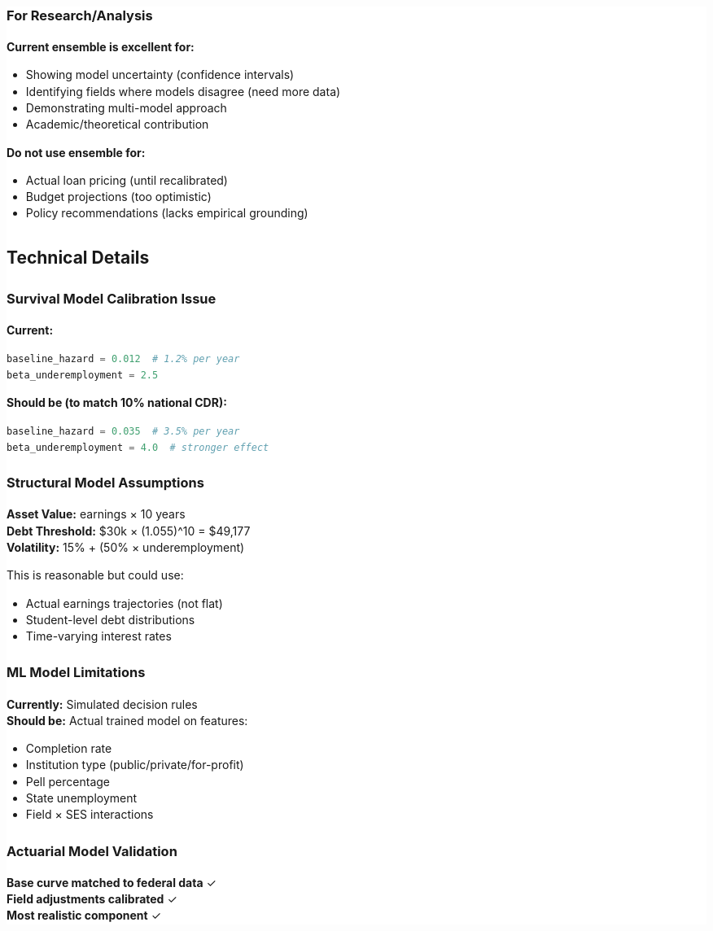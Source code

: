 ### For Research/Analysis

**Current ensemble is excellent for:**
- Showing model uncertainty (confidence intervals)
- Identifying fields where models disagree (need more data)
- Demonstrating multi-model approach
- Academic/theoretical contribution

**Do not use ensemble for:**
- Actual loan pricing (until recalibrated)
- Budget projections (too optimistic)
- Policy recommendations (lacks empirical grounding)

## Technical Details

### Survival Model Calibration Issue

**Current:**
```python
baseline_hazard = 0.012  # 1.2% per year
beta_underemployment = 2.5
```

**Should be (to match 10% national CDR):**
```python
baseline_hazard = 0.035  # 3.5% per year
beta_underemployment = 4.0  # stronger effect
```

### Structural Model Assumptions

**Asset Value:** earnings × 10 years  
**Debt Threshold:** $30k × (1.055)^10 = $49,177  
**Volatility:** 15% + (50% × underemployment)

This is reasonable but could use:
- Actual earnings trajectories (not flat)
- Student-level debt distributions
- Time-varying interest rates

### ML Model Limitations

**Currently:** Simulated decision rules  
**Should be:** Actual trained model on features:
- Completion rate
- Institution type (public/private/for-profit)
- Pell percentage
- State unemployment
- Field × SES interactions

### Actuarial Model Validation

**Base curve matched to federal data** ✓  
**Field adjustments calibrated** ✓  
**Most realistic component** ✓

